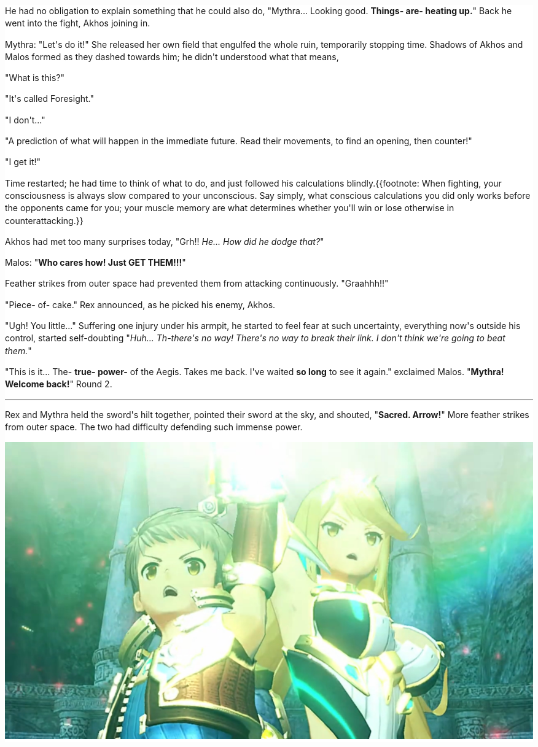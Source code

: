 He had no obligation to explain something that he could also do, "Mythra... Looking good. **Things- are- heating up.**" Back he went into the fight, Akhos joining in. 

Mythra: "Let's do it!" She released her own field that engulfed the whole ruin, temporarily stopping time. Shadows of Akhos and Malos formed as they dashed towards him; he didn't understood what that means, 

"What is this?"

"It's called Foresight."

"I don't..."

"A prediction of what will happen in the immediate future. Read their movements, to find an opening, then counter!"

"I get it!"

Time restarted; he had time to think of what to do, and just followed his calculations blindly.{{footnote: When fighting, your consciousness is always slow compared to your unconscious. Say simply, what conscious calculations you did only works before the opponents came for you; your muscle memory are what determines whether you'll win or lose otherwise in counterattacking.}}

Akhos had met too many surprises today, "Grh!! _He... How did he dodge that?_"

Malos: "**Who cares how! Just GET THEM!!!**" 

Feather strikes from outer space had prevented them from attacking continuously. "Graahhh!!"

"Piece- of- cake." Rex announced, as he picked his enemy, Akhos. 

"Ugh! You little..." Suffering one injury under his armpit, he started to feel fear at such uncertainty, everything now's outside his control, started self-doubting "_Huh... Th-there's no way! There's no way to break their link. I don't think we're going to beat them._"

"This is it... The- **true- power-** of the Aegis. Takes me back. I've waited **so long** to see it again." exclaimed Malos. "**Mythra! Welcome back!**" Round 2. 

---

Rex and Mythra held the sword's hilt together, pointed their sword at the sky, and shouted, "**Sacred. Arrow!**" More feather strikes from outer space. The two had difficulty defending such immense power. 

![Sacred Arrow](images/137_sacred_arrow.jpg)
